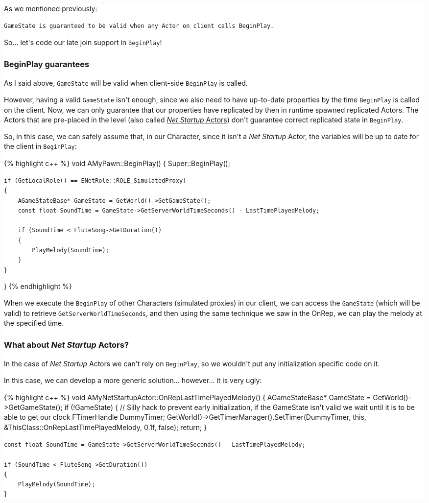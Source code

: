 As we mentioned previously:

```
GameState is guaranteed to be valid when any Actor on client calls BeginPlay.
```

So... let's code our late join support in `BeginPlay`!

### BeginPlay guarantees

As I said above, `GameState` will be valid when client-side `BeginPlay` is called. 

However, having a valid `GameState` isn't enough, since we also need to have up-to-date properties by the time `BeginPlay` is called on the client. Now, we can only guarantee that our properties have replicated by then in runtime spawned replicated Actors. The Actors that are pre-placed in the level (also called [*Net Startup* Actors](https://vorixo.github.io/devtricks/procgen/#net-startup-actor-and-net-addressable)) don't guarantee correct replicated state in `BeginPlay`.

So, in this case, we can safely assume that, in our Character, since it isn't a *Net Startup* Actor, the variables will be up to date for the client in `BeginPlay`:

{% highlight c++ %}
void AMyPawn::BeginPlay()
{
	Super::BeginPlay();

	if (GetLocalRole() == ENetRole::ROLE_SimulatedProxy)
	{
		AGameStateBase* GameState = GetWorld()->GetGameState();
		const float SoundTime = GameState->GetServerWorldTimeSeconds() - LastTimePlayedMelody;

		if (SoundTime < FluteSong->GetDuration())
		{
			PlayMelody(SoundTime);
		}
	}
}
{% endhighlight %}

When we execute the `BeginPlay` of other Characters (simulated proxies) in our client, we can access the `GameState` (which will be valid) to retrieve `GetServerWorldTimeSeconds`, and then using the same technique we saw in the OnRep, we can play the melody at the specified time.

### What about *Net Startup* Actors?

In the case of *Net Startup* Actors we can't rely on `BeginPlay`, so we wouldn't put any initialization specific code on it. 

In this case, we can develop a more generic solution... however... it is very ugly:

{% highlight c++ %}
void AMyNetStartupActor::OnRepLastTimePlayedMelody()
{
	AGameStateBase* GameState = GetWorld()->GetGameState();
	if (!GameState)
	{
		// Silly hack to prevent early initialization, if the GameState isn't valid we wait until it is to be able to get our clock
		FTimerHandle DummyTimer;
		GetWorld()->GetTimerManager().SetTimer(DummyTimer, this, &ThisClass::OnRepLastTimePlayedMelody, 0.1f, false);
		return;
	}

	const float SoundTime = GameState->GetServerWorldTimeSeconds() - LastTimePlayedMelody;

	if (SoundTime < FluteSong->GetDuration())
	{
		PlayMelody(SoundTime);
	}